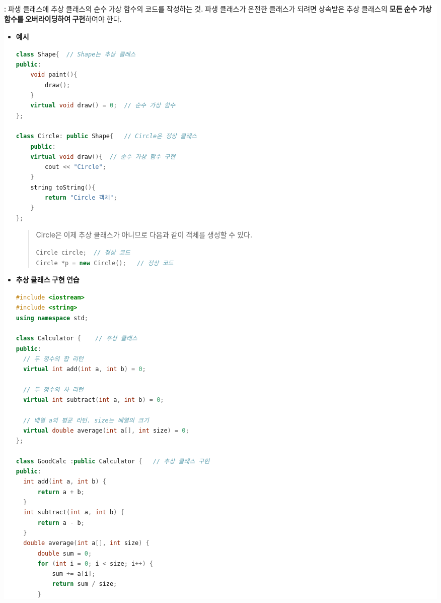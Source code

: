 : 파생 클래스에 추상 클래스의 순수 가상 함수의 코드를 작성하는 것. 파생 클래스가 온전한 클래스가 되려면 상속받은 추상 클래스의 **모든 순수 가상 함수를 오버라이딩하여 구현**하여야 한다.

* **예시**

  ```cpp
  class Shape{	// Shape는 추상 클래스
  public:
      void paint(){
          draw();
      }
      virtual void draw() = 0;	// 순수 가상 함수
  };
  
  class Circle: public Shape{	// Circle은 정상 클래스
      public:
      virtual void draw(){	// 순수 가상 함수 구현
          cout << "Circle";
      }
      string toString(){
          return "Circle 객체";
      }
  };
  ```

  > Circle은 이제 추상 클래스가 아니므로 다음과 같이 객체를 생성할 수 있다.
  >
  > ```cpp
  > Circle circle;	// 정상 코드
  > Circle *p = new Circle();	// 정상 코드
  > ```



* **추상 클래스 구현 연습**

  ```cpp
  #include <iostream>
  #include <string>
  using namespace std;
  
  class Calculator {	// 추상 클래스
  public:
  	// 두 정수의 합 리턴
  	virtual int add(int a, int b) = 0;			
  
  	// 두 정수의 차 리턴
  	virtual int subtract(int a, int b) = 0;		
  
  	// 배열 a의 평균 리턴. size는 배열의 크기
  	virtual double average(int a[], int size) = 0;	
  };
  
  class GoodCalc :public Calculator {	// 추상 클래스 구현
  public:
  	int add(int a, int b) {
  		return a + b;
  	}
  	int subtract(int a, int b) {
  		return a - b;
  	}
  	double average(int a[], int size) {
  		double sum = 0;
  		for (int i = 0; i < size; i++) {
  			sum += a[i];
  			return sum / size;
  		}
  ```